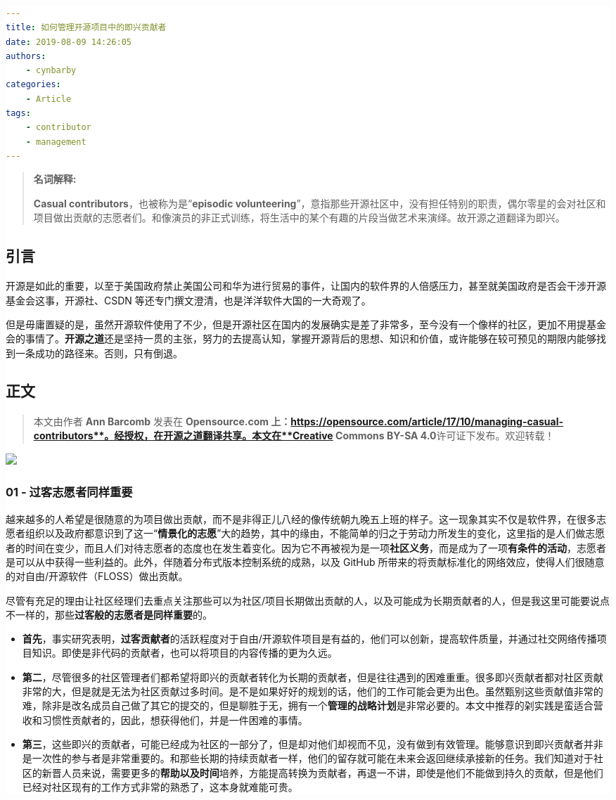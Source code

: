 ```yaml
---
title: 如何管理开源项目中的即兴贡献者
date: 2019-08-09 14:26:05
authors:
    - cynbarby
categories:
    - Article
tags:
    - contributor
    - management
---
```


> **名词解释:**
>
> **Casual contributors**，也被称为是“**episodic volunteering**”，意指那些开源社区中，没有担任特别的职责，偶尔零星的会对社区和项目做出贡献的志愿者们。和像演员的非正式训练，将生活中的某个有趣的片段当做艺术来演绎。故开源之道翻译为即兴。

## 引言

开源是如此的重要，以至于美国政府禁止美国公司和华为进行贸易的事件，让国内的软件界的人倍感压力，甚至就美国政府是否会干涉开源基金会这事，开源社、CSDN 等还专门撰文澄清，也是洋洋软件大国的一大奇观了。

但是毋庸置疑的是，虽然开源软件使用了不少，但是开源社区在国内的发展确实是差了非常多，至今没有一个像样的社区，更加不用提基金会的事情了。**开源之道**还是坚持一贯的主张，努力的去提高认知，掌握开源背后的思想、知识和价值，或许能够在较可预见的期限内能够找到一条成功的路径来。否则，只有倒退。



## 正文

> 本文由作者 **Ann Barcomb** 发表在 **Opensource.com 上：https://opensource.com/article/17/10/managing-casual-contributors**。经授权，在开源之道翻译共享。本文在**Creative Commons BY-SA 4.0**许可证下发布。欢迎转载！

![](casual-contributors-management/1tej1likyqh.png)

### 01 - 过客志愿者同样重要

越来越多的人希望是很随意的为项目做出贡献，而不是非得正儿八经的像传统朝九晚五上班的样子。这一现象其实不仅是软件界，在很多志愿者组织以及政府都意识到了这一“**情景化的志愿**”大的趋势，其中的缘由，不能简单的归之于劳动力所发生的变化，这里指的是人们做志愿者的时间在变少，而且人们对待志愿者的态度也在发生着变化。因为它不再被视为是一项**社区义务**，而是成为了一项**有条件的活动**，志愿者是可以从中获得一些利益的。此外，伴随着分布式版本控制系统的成熟，以及 GitHub 所带来的将贡献标准化的网络效应，使得人们很随意的对自由/开源软件（FLOSS）做出贡献。

尽管有充足的理由让社区经理们去重点关注那些可以为社区/项目长期做出贡献的人，以及可能成为长期贡献者的人，但是我这里可能要说点不一样的，那些**过客般的志愿者是同样重要**的。

-   **首先**，事实研究表明，**过客贡献者**的活跃程度对于自由/开源软件项目是有益的，他们可以创新，提高软件质量，并通过社交网络传播项目知识。即使是非代码的贡献者，也可以将项目的内容传播的更为久远。

-   **第二**，尽管很多的社区管理者们都希望将即兴的贡献者转化为长期的贡献者，但是往往遇到的困难重重。很多即兴贡献者都对社区贡献非常的大，但是就是无法为社区贡献过多时间。是不是如果好好的规划的话，他们的工作可能会更为出色。虽然甄别这些贡献值非常的难，除非是改名成员自己做了其它的提交的，但是聊胜于无，拥有一个**管理的战略计划**是非常必要的。本文中推荐的刴实践是蛮适合营收和习惯性贡献者的，因此，想获得他们，并是一件困难的事情。

-   **第三**，这些即兴的贡献者，可能已经成为社区的一部分了，但是却对他们却视而不见，没有做到有效管理。能够意识到即兴贡献者并非是一次性的参与者是非常重要的。和那些长期的持续贡献者一样，他们的留存就可能在未来会返回继续承接新的任务。我们知道对于社区的新晋人员来说，需要更多的**帮助以及时间**培养，方能提高转换为贡献者，再退一不讲，即使是他们不能做到持久的贡献，但是他们已经对社区现有的工作方式非常的熟悉了，这本身就难能可贵。
